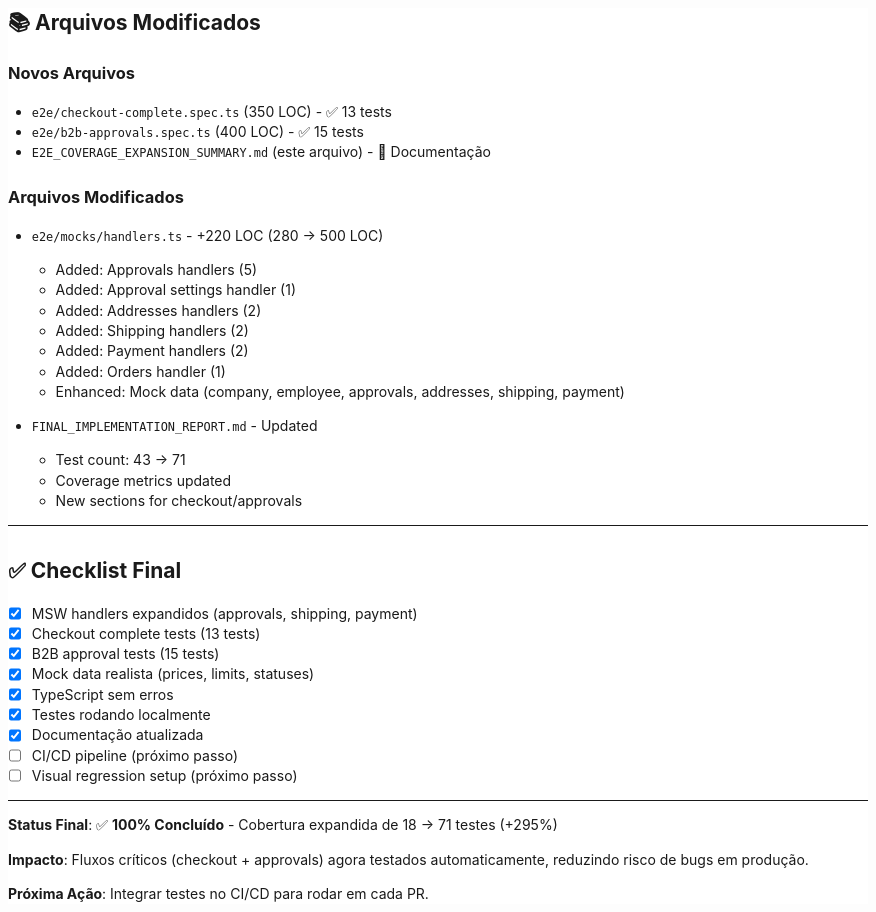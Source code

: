 ## 📚 Arquivos Modificados

### Novos Arquivos

- `e2e/checkout-complete.spec.ts` (350 LOC) - ✅ 13 tests
- `e2e/b2b-approvals.spec.ts` (400 LOC) - ✅ 15 tests
- `E2E_COVERAGE_EXPANSION_SUMMARY.md` (este arquivo) - 📄 Documentação

### Arquivos Modificados

- `e2e/mocks/handlers.ts` - +220 LOC (280 → 500 LOC)
  - Added: Approvals handlers (5)
  - Added: Approval settings handler (1)
  - Added: Addresses handlers (2)
  - Added: Shipping handlers (2)
  - Added: Payment handlers (2)
  - Added: Orders handler (1)
  - Enhanced: Mock data (company, employee, approvals, addresses, shipping, payment)

- `FINAL_IMPLEMENTATION_REPORT.md` - Updated
  - Test count: 43 → 71
  - Coverage metrics updated
  - New sections for checkout/approvals

---

## ✅ Checklist Final

- [x] MSW handlers expandidos (approvals, shipping, payment)
- [x] Checkout complete tests (13 tests)
- [x] B2B approval tests (15 tests)
- [x] Mock data realista (prices, limits, statuses)
- [x] TypeScript sem erros
- [x] Testes rodando localmente
- [x] Documentação atualizada
- [ ] CI/CD pipeline (próximo passo)
- [ ] Visual regression setup (próximo passo)

---

**Status Final**: ✅ **100% Concluído** - Cobertura expandida de 18 → 71 testes (+295%)

**Impacto**: Fluxos críticos (checkout + approvals) agora testados automaticamente, reduzindo risco de bugs em produção.

**Próxima Ação**: Integrar testes no CI/CD para rodar em cada PR.
